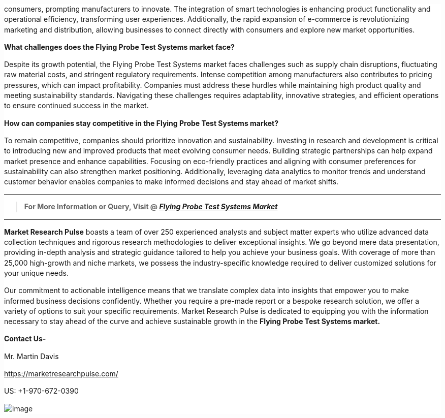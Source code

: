 consumers, prompting manufacturers to innovate. The integration of smart technologies is enhancing product functionality and operational efficiency, transforming user experiences. Additionally, the rapid expansion of e-commerce is revolutionizing marketing and distribution, allowing businesses to connect directly with consumers and explore new market opportunities.</p><p><strong>What challenges does the Flying Probe Test Systems market face?</strong></p><p>Despite its growth potential, the Flying Probe Test Systems market faces challenges such as supply chain disruptions, fluctuating raw material costs, and stringent regulatory requirements. Intense competition among manufacturers also contributes to pricing pressures, which can impact profitability. Companies must address these hurdles while maintaining high product quality and meeting sustainability standards. Navigating these challenges requires adaptability, innovative strategies, and efficient operations to ensure continued success in the market.</p><p><strong>How can companies stay competitive in the Flying Probe Test Systems market?</strong></p><p>To remain competitive, companies should prioritize innovation and sustainability. Investing in research and development is critical to introducing new and improved products that meet evolving consumer needs. Building strategic partnerships can help expand market presence and enhance capabilities. Focusing on eco-friendly practices and aligning with consumer preferences for sustainability can also strengthen market positioning. Additionally, leveraging data analytics to monitor trends and understand customer behavior enables companies to make informed decisions and stay ahead of market shifts.</p><hr /><blockquote><p><strong>For More Information or Query, Visit @&nbsp;<em><a href="https://marketresearchpulse.com/report/41577/flying-probe-test-systems-market?utm_source=Linkedin&utm_medium=052">Flying Probe Test Systems Market</a></em></strong></p></blockquote><hr /><p><strong>Market Research Pulse</strong> boasts a team of over 250 experienced analysts and subject matter experts who utilize advanced data collection techniques and rigorous research methodologies to deliver exceptional insights. We go beyond mere data presentation, providing in-depth analysis and strategic guidance tailored to help you achieve your business goals. With coverage of more than 25,000 high-growth and niche markets, we possess the industry-specific knowledge required to deliver customized solutions for your unique needs.</p><p>Our commitment to actionable intelligence means that we translate complex data into insights that empower you to make informed business decisions confidently. Whether you require a pre-made report or a bespoke research solution, we offer a variety of options to suit your specific requirements. Market Research Pulse is dedicated to equipping you with the information necessary to stay ahead of the curve and achieve sustainable growth in the <strong>Flying Probe Test Systems market.</strong></p><p><strong>Contact Us-</strong></p><p>Mr. Martin Davis</p><p>https://marketresearchpulse.com/</p><p>US: +1-970-672-0390</p>
![image](https://github.com/user-attachments/assets/e86a0542-ddfd-40ed-8085-60fec64822db)
